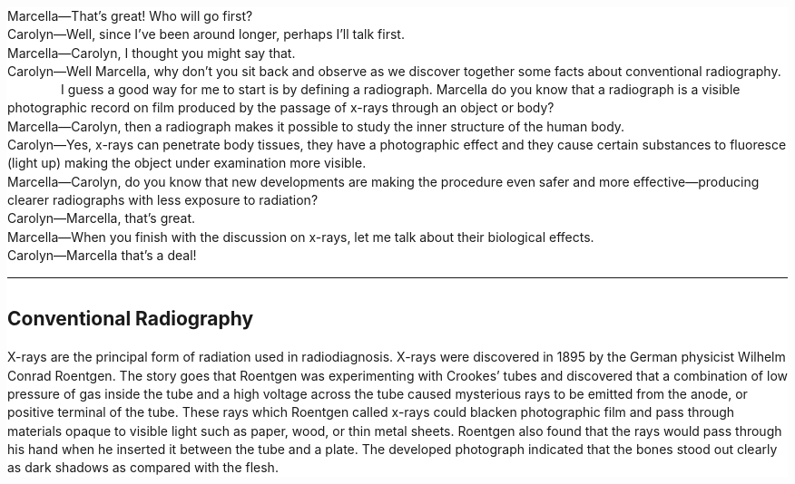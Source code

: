 <dt>
Marcella—That’s great! Who will go first?
<dt>
Carolyn—Well, since I’ve been around longer, perhaps I’ll talk first.
<dt>
Marcella—Carolyn, I thought you might say that.
<dt>
Carolyn—Well Marcella, why don’t you sit back and observe as we discover together some facts about conventional radiography.
<dt>
<font color="#ffffff" style="visibility:hidden;">
____
</font>
<font color="#ffffff" style="visibility:hidden;">
____
</font>
I guess a good way for me to start is by defining a radiograph. Marcella do you know that a radiograph is a visible photographic record on film produced by the passage of x-rays through an object or body?
<dt>
Marcella—Carolyn, then a radiograph makes it possible to study the inner structure of the human body.
<dt>
Carolyn—Yes, x-rays can penetrate body tissues, they have a photographic effect and they cause certain substances to fluoresce (light up) making the object under examination more visible.
<dt>
Marcella—Carolyn, do you know that new developments are making the procedure even safer and more effective—producing clearer radiographs with less exposure to radiation?
<dt>
Carolyn—Marcella, that’s great.
<dt>
Marcella—When you finish with the discussion on x-rays, let me talk about their biological effects.
<dt>
Carolyn—Marcella that’s a deal!
</dt>
</dt>
</dt>
</dt>
</dt>
</dt>
</dt>
</dt>
</dt>
</dt>
</dt>
</dt>
</dt>
</dt>
</dt>
</dl>
</blockquote>
<hr/>
<h2>
Conventional Radiography
</h2>
X-rays are the principal form of radiation used in radiodiagnosis. X-rays were discovered in 1895 by the German physicist Wilhelm Conrad Roentgen. The story goes that Roentgen was experimenting with Crookes’ tubes and discovered that a combination of low pressure of gas inside the tube and a high voltage across the tube caused mysterious rays to be emitted from the anode, or positive terminal of the tube. These rays which Roentgen called x-rays could blacken photographic film and pass through materials opaque to visible light such as paper, wood, or thin metal sheets. Roentgen also found that the rays would pass through his hand when he inserted it between the tube and a plate. The developed photograph indicated that the bones stood out clearly as dark shadows as compared with the flesh.